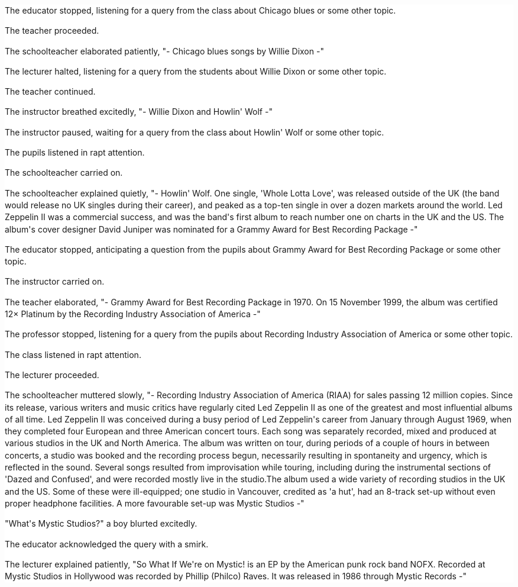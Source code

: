 The educator stopped, listening for a query from the class about Chicago blues or some other topic.

The teacher proceeded.

The schoolteacher elaborated patiently, "- Chicago blues songs by Willie Dixon -"

The lecturer halted, listening for a query from the students about Willie Dixon or some other topic.

The teacher continued.

The instructor breathed excitedly, "- Willie Dixon and Howlin' Wolf -"

The instructor paused, waiting for a query from the class about Howlin' Wolf or some other topic.

The pupils listened in rapt attention.

The schoolteacher carried on.

The schoolteacher explained quietly, "- Howlin' Wolf. One single, 'Whole Lotta Love', was released outside of the UK (the band would release no UK singles during their career), and peaked as a top-ten single in over a dozen markets around the world. Led Zeppelin II was a commercial success, and was the band's first album to reach number one on charts in the UK and the US. The album's cover designer David Juniper was nominated for a Grammy Award for Best Recording Package -"

The educator stopped, anticipating a question from the pupils about Grammy Award for Best Recording Package or some other topic.

The instructor carried on.

The teacher elaborated, "- Grammy Award for Best Recording Package in 1970. On 15 November 1999, the album was certified 12× Platinum by the Recording Industry Association of America -"

The professor stopped, listening for a query from the pupils about Recording Industry Association of America or some other topic.

The class listened in rapt attention.

The lecturer proceeded.

The schoolteacher muttered slowly, "- Recording Industry Association of America (RIAA) for sales passing 12 million copies. Since its release, various writers and music critics have regularly cited Led Zeppelin II as one of the greatest and most influential albums of all time. Led Zeppelin II was conceived during a busy period of Led Zeppelin's career from January through August 1969, when they completed four European and three American concert tours. Each song was separately recorded, mixed and produced at various studios in the UK and North America. The album was written on tour, during periods of a couple of hours in between concerts, a studio was booked and the recording process begun, necessarily resulting in spontaneity and urgency, which is reflected in the sound. Several songs resulted from improvisation while touring, including during the instrumental sections of 'Dazed and Confused', and were recorded mostly live in the studio.The album used a wide variety of recording studios in the UK and the US. Some of these were ill-equipped; one studio in Vancouver, credited as 'a hut', had an 8-track set-up without even proper headphone facilities. A more favourable set-up was Mystic Studios -"

"What's Mystic Studios?" a boy blurted excitedly.

The educator acknowledged the query with a smirk.

The lecturer explained patiently, "So What If We're on Mystic! is an EP by the American punk rock band NOFX. Recorded at Mystic Studios in Hollywood was recorded by Phillip (Philco) Raves. It was released in 1986 through Mystic Records -"
